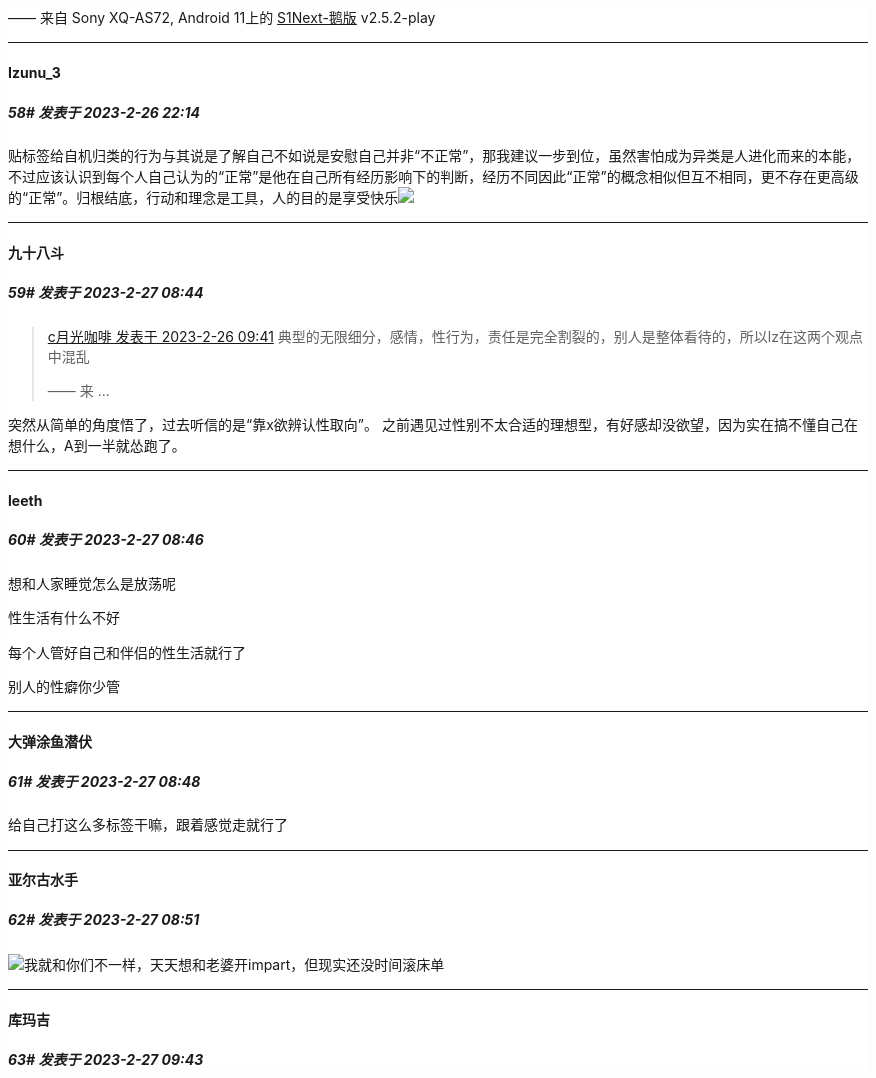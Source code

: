 —— 来自 Sony XQ-AS72, Android 11上的 [S1Next-鹅版](https://github.com/ykrank/S1-Next/releases) v2.5.2-play

*****

####  Izunu_3  
##### 58#       发表于 2023-2-26 22:14

贴标签给自机归类的行为与其说是了解自己不如说是安慰自己并非“不正常”，那我建议一步到位，虽然害怕成为异类是人进化而来的本能，不过应该认识到每个人自己认为的“正常”是他在自己所有经历影响下的判断，经历不同因此“正常”的概念相似但互不相同，更不存在更高级的“正常”。归根结底，行动和理念是工具，人的目的是享受快乐<img src="https://static.saraba1st.com/image/smiley/face2017/037.png" referrerpolicy="no-referrer">

*****

####  九十八斗  
##### 59#       发表于 2023-2-27 08:44

<blockquote><a href="httphttps://bbs.saraba1st.com/2b/forum.php?mod=redirect&amp;goto=findpost&amp;pid=59890101&amp;ptid=2121399" target="_blank">c月光咖啡 发表于 2023-2-26 09:41</a>
典型的无限细分，感情，性行为，责任是完全割裂的，别人是整体看待的，所以lz在这两个观点中混乱

—— 来 ...</blockquote>
突然从简单的角度悟了，过去听信的是“靠x欲辨认性取向”。
之前遇见过性别不太合适的理想型，有好感却没欲望，因为实在搞不懂自己在想什么，A到一半就怂跑了。

*****

####  leeth  
##### 60#       发表于 2023-2-27 08:46

想和人家睡觉怎么是放荡呢

性生活有什么不好

每个人管好自己和伴侣的性生活就行了

别人的性癖你少管


*****

####  大弹涂鱼潜伏  
##### 61#       发表于 2023-2-27 08:48

给自己打这么多标签干嘛，跟着感觉走就行了

*****

####  亚尔古水手  
##### 62#       发表于 2023-2-27 08:51

<img src="https://static.saraba1st.com/image/smiley/face2017/001.png" referrerpolicy="no-referrer">我就和你们不一样，天天想和老婆开impart，但现实还没时间滚床单


*****

####  库玛吉  
##### 63#       发表于 2023-2-27 09:43
